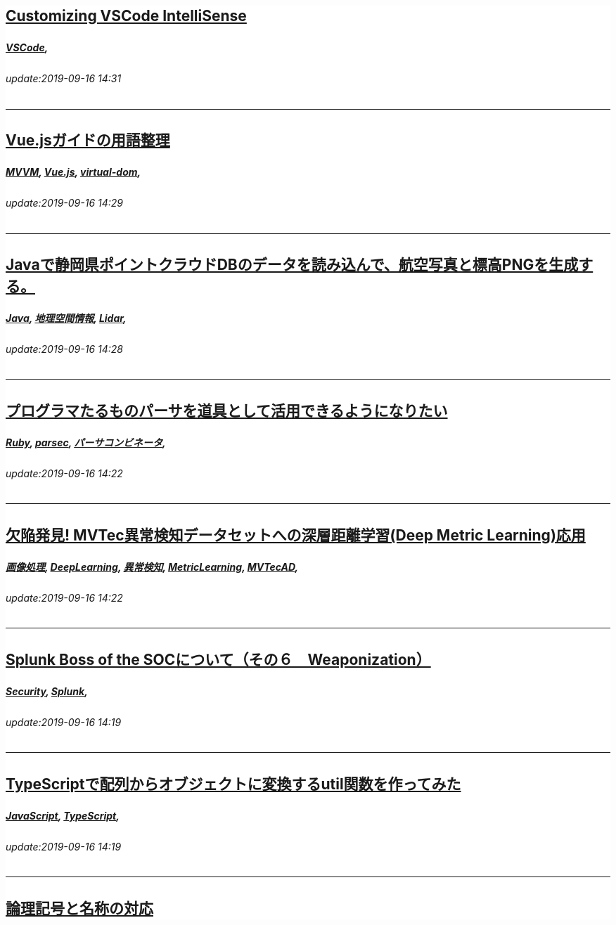 ## [Customizing VSCode IntelliSense](https://qiita.com/tachesimazzoca/items/6f09e7c9c2722e1ce3f9)
##### [VSCode](https://qiita.com/tags/VSCode), 
###### update:2019-09-16 14:31
---
## [Vue.jsガイドの用語整理](https://qiita.com/na-777/items/4ab8cee4ebc8a4ddb87a)
##### [MVVM](https://qiita.com/tags/MVVM), [Vue.js](https://qiita.com/tags/Vue.js), [virtual-dom](https://qiita.com/tags/virtual-dom), 
###### update:2019-09-16 14:29
---
## [Javaで静岡県ポイントクラウドDBのデータを読み込んで、航空写真と標高PNGを生成する。](https://qiita.com/t-mat/items/135936c717edfdd46751)
##### [Java](https://qiita.com/tags/Java), [地理空間情報](https://qiita.com/tags/地理空間情報), [Lidar](https://qiita.com/tags/Lidar), 
###### update:2019-09-16 14:28
---
## [プログラマたるものパーサを道具として活用できるようになりたい](https://qiita.com/jca02266/items/b6cbf82156de7c394bc7)
##### [Ruby](https://qiita.com/tags/Ruby), [parsec](https://qiita.com/tags/parsec), [パーサコンビネータ](https://qiita.com/tags/パーサコンビネータ), 
###### update:2019-09-16 14:22
---
## [欠陥発見! MVTec異常検知データセットへの深層距離学習(Deep Metric Learning)応用](https://qiita.com/daisukelab/items/e0ff429bd58b2befbb1b)
##### [画像処理](https://qiita.com/tags/画像処理), [DeepLearning](https://qiita.com/tags/DeepLearning), [異常検知](https://qiita.com/tags/異常検知), [MetricLearning](https://qiita.com/tags/MetricLearning), [MVTecAD](https://qiita.com/tags/MVTecAD), 
###### update:2019-09-16 14:22
---
## [Splunk Boss of the SOCについて（その６　Weaponization）](https://qiita.com/toshikawa/items/d5ac298adc087642703e)
##### [Security](https://qiita.com/tags/Security), [Splunk](https://qiita.com/tags/Splunk), 
###### update:2019-09-16 14:19
---
## [TypeScriptで配列からオブジェクトに変換するutil関数を作ってみた](https://qiita.com/wateru_09/items/90f7c5faa3ce64935d7f)
##### [JavaScript](https://qiita.com/tags/JavaScript), [TypeScript](https://qiita.com/tags/TypeScript), 
###### update:2019-09-16 14:19
---
## [論理記号と名称の対応](https://qiita.com/11Takanori/items/c34db4dff9e1b12476a0)